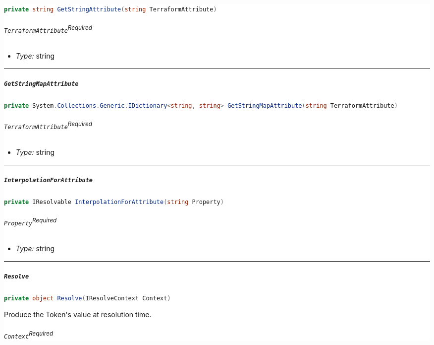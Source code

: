 ```csharp
private string GetStringAttribute(string TerraformAttribute)
```

###### `TerraformAttribute`<sup>Required</sup> <a name="TerraformAttribute" id="@cdktf/provider-nomad.job.JobTaskGroupsOutputReference.getStringAttribute.parameter.terraformAttribute"></a>

- *Type:* string

---

##### `GetStringMapAttribute` <a name="GetStringMapAttribute" id="@cdktf/provider-nomad.job.JobTaskGroupsOutputReference.getStringMapAttribute"></a>

```csharp
private System.Collections.Generic.IDictionary<string, string> GetStringMapAttribute(string TerraformAttribute)
```

###### `TerraformAttribute`<sup>Required</sup> <a name="TerraformAttribute" id="@cdktf/provider-nomad.job.JobTaskGroupsOutputReference.getStringMapAttribute.parameter.terraformAttribute"></a>

- *Type:* string

---

##### `InterpolationForAttribute` <a name="InterpolationForAttribute" id="@cdktf/provider-nomad.job.JobTaskGroupsOutputReference.interpolationForAttribute"></a>

```csharp
private IResolvable InterpolationForAttribute(string Property)
```

###### `Property`<sup>Required</sup> <a name="Property" id="@cdktf/provider-nomad.job.JobTaskGroupsOutputReference.interpolationForAttribute.parameter.property"></a>

- *Type:* string

---

##### `Resolve` <a name="Resolve" id="@cdktf/provider-nomad.job.JobTaskGroupsOutputReference.resolve"></a>

```csharp
private object Resolve(IResolveContext Context)
```

Produce the Token's value at resolution time.

###### `Context`<sup>Required</sup> <a name="Context" id="@cdktf/provider-nomad.job.JobTaskGroupsOutputReference.resolve.parameter._context"></a>
